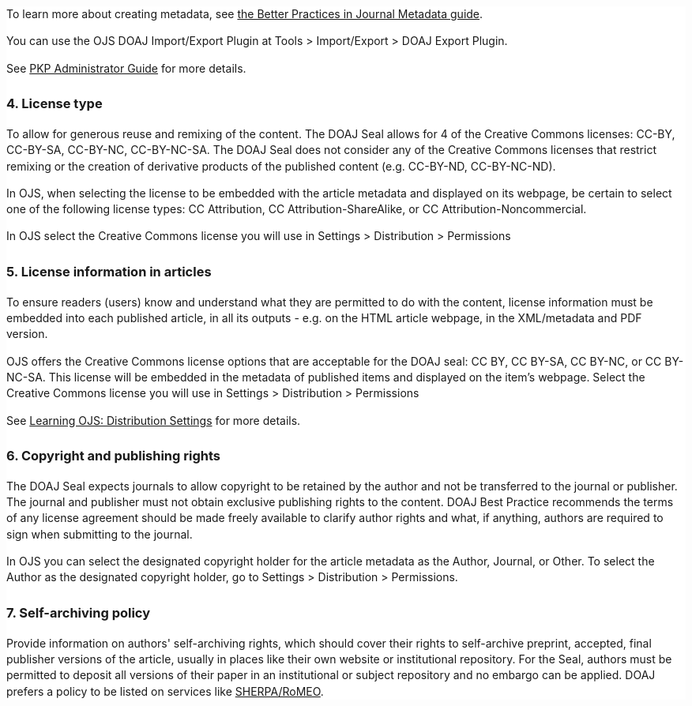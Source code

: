 To learn more about creating metadata, see [the Better Practices in Journal Metadata guide](/metadata-practices/en/).

You can use the OJS DOAJ Import/Export Plugin at Tools > Import/Export > DOAJ Export Plugin.

See [PKP Administrator Guide](https://docs.pkp.sfu.ca/admin-guide/en/data-import-and-export) for more details.

### 4. License type

To allow for generous reuse and remixing of the content. The DOAJ Seal allows for 4 of the Creative Commons licenses: CC-BY, CC-BY-SA, CC-BY-NC, CC-BY-NC-SA. The DOAJ Seal does not consider any of the Creative Commons licenses that restrict remixing or the creation of derivative products of the published content (e.g. CC-BY-ND, CC-BY-NC-ND).

In OJS, when selecting the license to be embedded with the article metadata and displayed on its webpage, be certain to select one of the following license types: CC Attribution, CC Attribution-ShareAlike, or CC Attribution-Noncommercial.

In OJS select the Creative Commons license you will use in Settings > Distribution > Permissions

### 5. License information in articles

To ensure readers (users) know and understand what they are permitted to do with the content, license information must be embedded into each published article, in all its outputs - e.g. on the HTML article webpage, in the XML/metadata and PDF version.

OJS offers the Creative Commons license options that are acceptable for the DOAJ seal: CC BY, CC BY-SA, CC BY-NC, or CC BY-NC-SA. This license will be embedded in the metadata of published items and displayed on the item’s webpage.
Select the Creative Commons license you will use in Settings > Distribution > Permissions

See [Learning OJS: Distribution Settings](https://docs.pkp.sfu.ca/learning-ojs/en/settings-distribution#permissions) for more details.

### 6. Copyright and publishing rights

The DOAJ Seal expects journals to allow copyright to be retained by the author and not be transferred to the journal or publisher. The journal and publisher must not obtain exclusive publishing rights to the content. DOAJ Best Practice recommends the terms of any license agreement should be made freely available to clarify author rights and what, if anything, authors are required to sign when submitting to the journal.

In OJS you can select the designated copyright holder for the article metadata as the Author, Journal, or Other. To select the Author as the designated copyright holder, go to Settings > Distribution > Permissions.

### 7. Self-archiving policy

Provide information on authors' self-archiving rights, which should cover their rights to self-archive preprint, accepted, final publisher versions of the article, usually in places like their own website or institutional repository. For the Seal, authors must be permitted to deposit all versions of their paper in an institutional or subject repository and no embargo can be applied. DOAJ prefers a policy to be listed on services like [SHERPA/RoMEO](https://v2.sherpa.ac.uk/romeo/).
